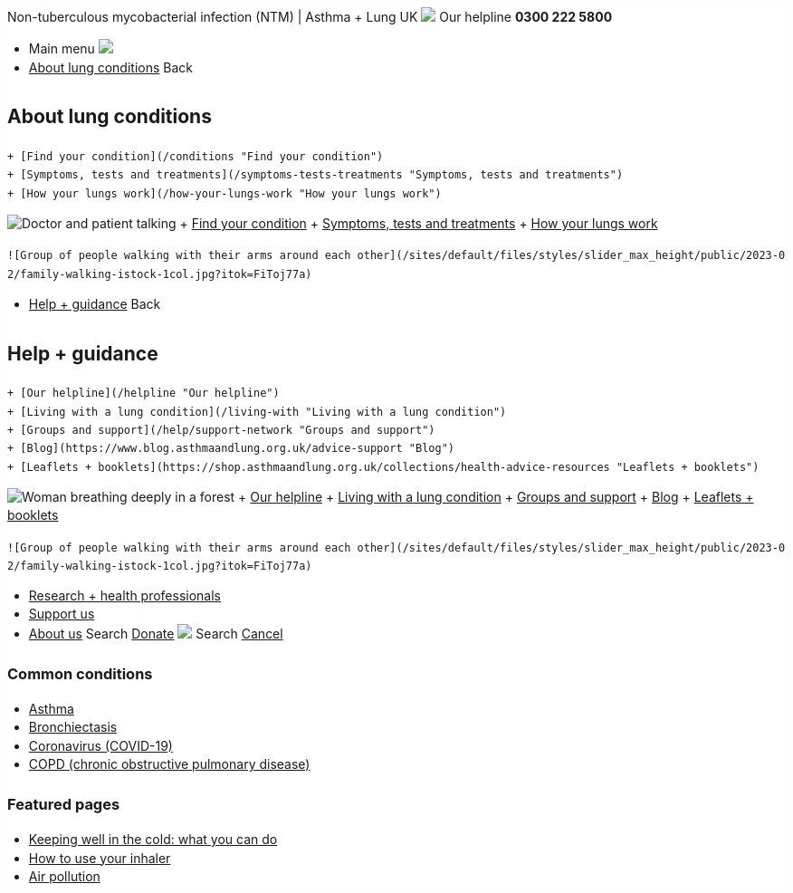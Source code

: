 
Non-tuberculous mycobacterial infection (NTM) | Asthma + Lung UK
 [![](/themes/custom/asthma-lung-uk/images/aluk-logo.png)](/ "Homepage")
 Our helpline **0300 222 5800**
* Main menu
![](/wingsuit/asthma-lung-uk/images/aluk-logo.png)
* [About lung conditions](#about "About lung conditions")
 Back
 
## About lung conditions
	+ [Find your condition](/conditions "Find your condition")
	+ [Symptoms, tests and treatments](/symptoms-tests-treatments "Symptoms, tests and treatments")
	+ [How your lungs work](/how-your-lungs-work "How your lungs work")
![Doctor and patient talking](/sites/default/files/styles/slider_max_height/public/2023-02/119589.jpg?itok=IfMKqhqJ)
	+ [Find your condition](/conditions)
	+ [Symptoms, tests and treatments](/symptoms-tests-treatments)
	+ [How your lungs work](/how-your-lungs-work)
	
	
	![Group of people walking with their arms around each other](/sites/default/files/styles/slider_max_height/public/2023-02/family-walking-istock-1col.jpg?itok=FiToj77a)
* [Help + guidance](#get-support "Help + guidance")
 Back
 
## Help + guidance
	+ [Our helpline](/helpline "Our helpline")
	+ [Living with a lung condition](/living-with "Living with a lung condition")
	+ [Groups and support](/help/support-network "Groups and support")
	+ [Blog](https://www.blog.asthmaandlung.org.uk/advice-support "Blog")
	+ [Leaflets + booklets](https://shop.asthmaandlung.org.uk/collections/health-advice-resources "Leaflets + booklets")
![Woman breathing deeply in a forest](/sites/default/files/styles/slider_max_height/public/2023-02/A%2BLUK%20Generic73.jpg?itok=IY-jWei3)
	+ [Our helpline](/helpline)
	+ [Living with a lung condition](/living-with)
	+ [Groups and support](/help/support-network)
	+ [Blog](https://www.blog.asthmaandlung.org.uk/advice-support)
	+ [Leaflets + booklets](https://shop.asthmaandlung.org.uk/collections/health-advice-resources "Leaflets and booklets about lung conditions")
	
	
	![Group of people walking with their arms around each other](/sites/default/files/styles/slider_max_height/public/2023-02/family-walking-istock-1col.jpg?itok=FiToj77a)
* [Research + health professionals](/research-health-professionals "Research + health professionals")
* [Support us](/support-us "Support us")
* [About us](/about-us "About us")
Search
[Donate](https://action.asthmaandlung.org.uk/page/99720/donate/1?ea_tracking_id=General_WebsiteALUK_Header_Regular "Donate") 
 [![](/themes/custom/asthma-lung-uk/images/aluk-logo.png)](/ "Homepage")
Search
[Cancel](#)
### Common conditions
* [Asthma](/conditions/asthma)
* [Bronchiectasis](/conditions/bronchiectasis)
* [Coronavirus (COVID-19)](/conditions/coronavirus)
* [COPD (chronic obstructive pulmonary disease)](/conditions/copd-chronic-obstructive-pulmonary-disease)
### Featured pages
* [Keeping well in the cold: what you can do](/living-with/cold-weather)
* [How to use your inhaler](/living-with/inhaler-videos)
* [Air pollution](/living-with/air-pollution)